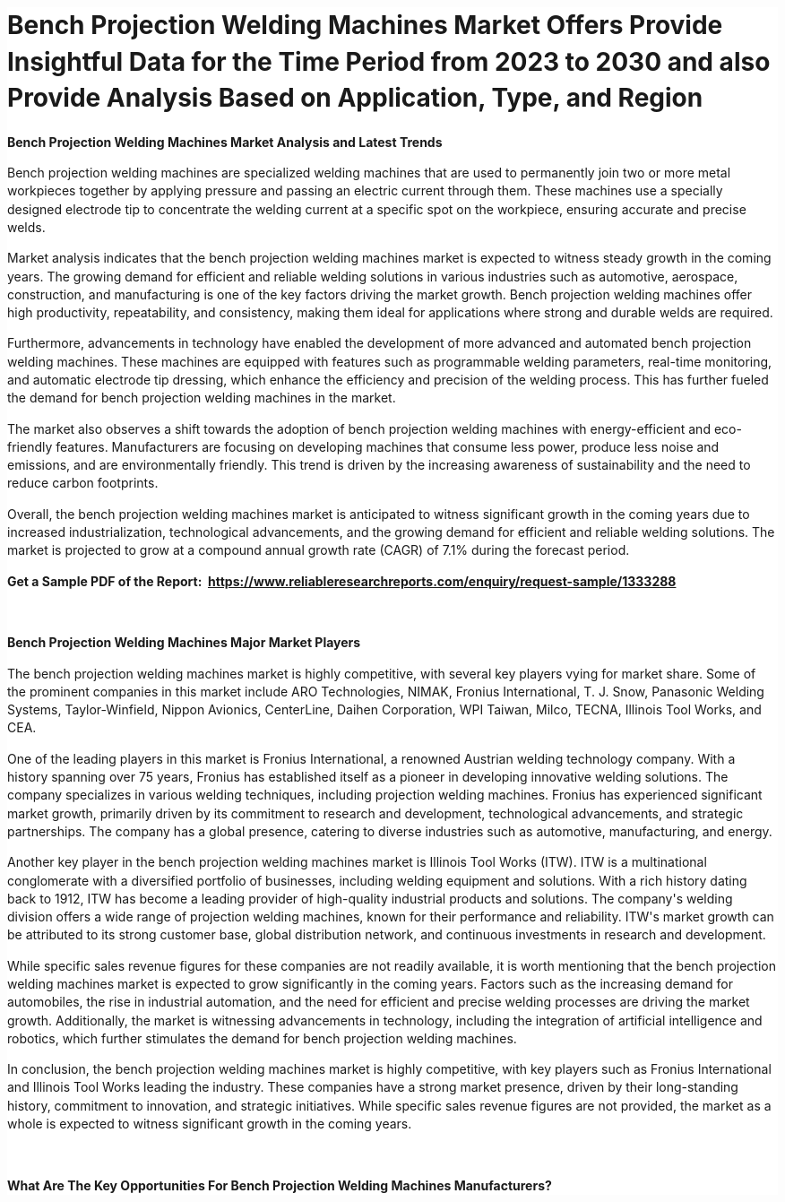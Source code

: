 <p><h1>Bench Projection Welding Machines Market Offers Provide Insightful Data for the Time Period from 2023 to 2030 and also Provide Analysis Based on Application, Type, and Region</h1></p><p><strong>Bench Projection Welding Machines Market Analysis and Latest Trends</strong></p>
<p><p>Bench projection welding machines are specialized welding machines that are used to permanently join two or more metal workpieces together by applying pressure and passing an electric current through them. These machines use a specially designed electrode tip to concentrate the welding current at a specific spot on the workpiece, ensuring accurate and precise welds.</p><p>Market analysis indicates that the bench projection welding machines market is expected to witness steady growth in the coming years. The growing demand for efficient and reliable welding solutions in various industries such as automotive, aerospace, construction, and manufacturing is one of the key factors driving the market growth. Bench projection welding machines offer high productivity, repeatability, and consistency, making them ideal for applications where strong and durable welds are required.</p><p>Furthermore, advancements in technology have enabled the development of more advanced and automated bench projection welding machines. These machines are equipped with features such as programmable welding parameters, real-time monitoring, and automatic electrode tip dressing, which enhance the efficiency and precision of the welding process. This has further fueled the demand for bench projection welding machines in the market.</p><p>The market also observes a shift towards the adoption of bench projection welding machines with energy-efficient and eco-friendly features. Manufacturers are focusing on developing machines that consume less power, produce less noise and emissions, and are environmentally friendly. This trend is driven by the increasing awareness of sustainability and the need to reduce carbon footprints.</p><p>Overall, the bench projection welding machines market is anticipated to witness significant growth in the coming years due to increased industrialization, technological advancements, and the growing demand for efficient and reliable welding solutions. The market is projected to grow at a compound annual growth rate (CAGR) of 7.1% during the forecast period.</p></p>
<p><strong>Get a Sample PDF of the Report:&nbsp; <a href="https://www.reliableresearchreports.com/enquiry/request-sample/1333288">https://www.reliableresearchreports.com/enquiry/request-sample/1333288</a></strong></p>
<p>&nbsp;</p>
<p><strong>Bench Projection Welding Machines Major Market Players</strong></p>
<p><p>The bench projection welding machines market is highly competitive, with several key players vying for market share. Some of the prominent companies in this market include ARO Technologies, NIMAK, Fronius International, T. J. Snow, Panasonic Welding Systems, Taylor-Winfield, Nippon Avionics, CenterLine, Daihen Corporation, WPI Taiwan, Milco, TECNA, Illinois Tool Works, and CEA.</p><p>One of the leading players in this market is Fronius International, a renowned Austrian welding technology company. With a history spanning over 75 years, Fronius has established itself as a pioneer in developing innovative welding solutions. The company specializes in various welding techniques, including projection welding machines. Fronius has experienced significant market growth, primarily driven by its commitment to research and development, technological advancements, and strategic partnerships. The company has a global presence, catering to diverse industries such as automotive, manufacturing, and energy.</p><p>Another key player in the bench projection welding machines market is Illinois Tool Works (ITW). ITW is a multinational conglomerate with a diversified portfolio of businesses, including welding equipment and solutions. With a rich history dating back to 1912, ITW has become a leading provider of high-quality industrial products and solutions. The company's welding division offers a wide range of projection welding machines, known for their performance and reliability. ITW's market growth can be attributed to its strong customer base, global distribution network, and continuous investments in research and development.</p><p>While specific sales revenue figures for these companies are not readily available, it is worth mentioning that the bench projection welding machines market is expected to grow significantly in the coming years. Factors such as the increasing demand for automobiles, the rise in industrial automation, and the need for efficient and precise welding processes are driving the market growth. Additionally, the market is witnessing advancements in technology, including the integration of artificial intelligence and robotics, which further stimulates the demand for bench projection welding machines.</p><p>In conclusion, the bench projection welding machines market is highly competitive, with key players such as Fronius International and Illinois Tool Works leading the industry. These companies have a strong market presence, driven by their long-standing history, commitment to innovation, and strategic initiatives. While specific sales revenue figures are not provided, the market as a whole is expected to witness significant growth in the coming years.</p></p>
<p>&nbsp;</p>
<p><strong>What Are The Key Opportunities For Bench Projection Welding Machines Manufacturers?</strong></p>